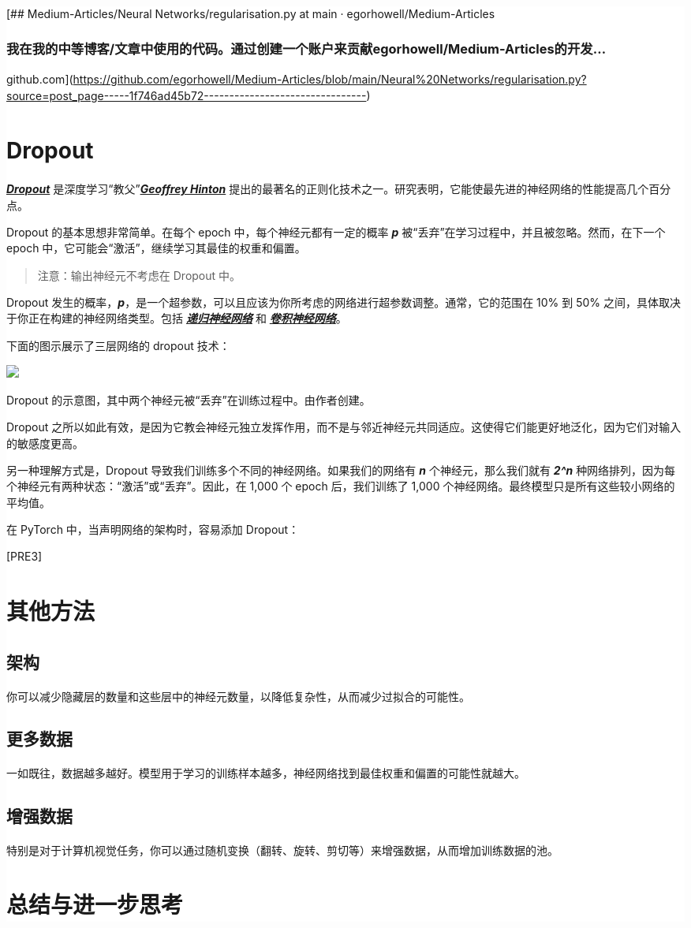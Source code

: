 [## Medium-Articles/Neural Networks/regularisation.py at main · egorhowell/Medium-Articles

### 我在我的中等博客/文章中使用的代码。通过创建一个账户来贡献egorhowell/Medium-Articles的开发…

github.com](https://github.com/egorhowell/Medium-Articles/blob/main/Neural%20Networks/regularisation.py?source=post_page-----1f746ad45b72--------------------------------)

# Dropout

[***Dropout***](https://en.wikipedia.org/wiki/Dilution_%28neural_networks%29) 是深度学习“教父”[***Geoffrey Hinton***](https://en.wikipedia.org/wiki/Geoffrey_Hinton) 提出的最著名的正则化技术之一。研究表明，它能使最先进的神经网络的性能提高几个百分点。

Dropout 的基本思想非常简单。在每个 epoch 中，每个神经元都有一定的概率 ***p*** 被“丢弃”在学习过程中，并且被忽略。然而，在下一个 epoch 中，它可能会“激活”，继续学习其最佳的权重和偏置。

> 注意：输出神经元不考虑在 Dropout 中。

Dropout 发生的概率，***p***，是一个超参数，可以且应该为你所考虑的网络进行超参数调整。通常，它的范围在 10% 到 50% 之间，具体取决于你正在构建的神经网络类型。包括 [***递归神经网络***](https://en.wikipedia.org/wiki/Recurrent_neural_network) 和 [***卷积神经网络***](https://en.wikipedia.org/wiki/Convolutional_neural_network)。

下面的图示展示了三层网络的 dropout 技术：

![](../Images/066c830d15e40b55b6adef5eca59c189.png)

Dropout 的示意图，其中两个神经元被“丢弃”在训练过程中。由作者创建。

Dropout 之所以如此有效，是因为它教会神经元独立发挥作用，而不是与邻近神经元共同适应。这使得它们能更好地泛化，因为它们对输入的敏感度更高。

另一种理解方式是，Dropout 导致我们训练多个不同的神经网络。如果我们的网络有 ***n*** 个神经元，那么我们就有 ***2^n*** 种网络排列，因为每个神经元有两种状态：“激活”或“丢弃”。因此，在 1,000 个 epoch 后，我们训练了 1,000 个神经网络。最终模型只是所有这些较小网络的平均值。

在 PyTorch 中，当声明网络的架构时，容易添加 Dropout：

[PRE3]

# 其他方法

## 架构

你可以减少隐藏层的数量和这些层中的神经元数量，以降低复杂性，从而减少过拟合的可能性。

## 更多数据

一如既往，数据越多越好。模型用于学习的训练样本越多，神经网络找到最佳权重和偏置的可能性就越大。

## 增强数据

特别是对于计算机视觉任务，你可以通过随机变换（翻转、旋转、剪切等）来增强数据，从而增加训练数据的池。

# 总结与进一步思考
